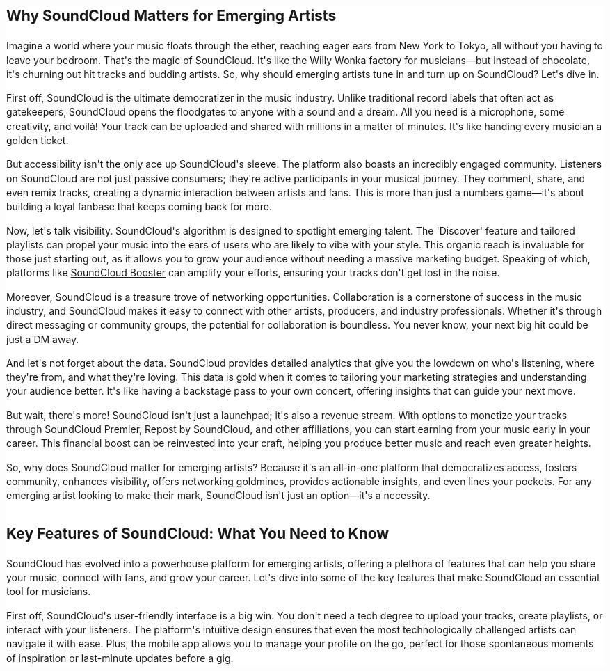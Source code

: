 ## Why SoundCloud Matters for Emerging Artists

Imagine a world where your music floats through the ether, reaching eager ears from New York to Tokyo, all without you having to leave your bedroom. That's the magic of SoundCloud. It's like the Willy Wonka factory for musicians—but instead of chocolate, it's churning out hit tracks and budding artists. So, why should emerging artists tune in and turn up on SoundCloud? Let's dive in.

First off, SoundCloud is the ultimate democratizer in the music industry. Unlike traditional record labels that often act as gatekeepers, SoundCloud opens the floodgates to anyone with a sound and a dream. All you need is a microphone, some creativity, and voilà! Your track can be uploaded and shared with millions in a matter of minutes. It's like handing every musician a golden ticket.

But accessibility isn't the only ace up SoundCloud's sleeve. The platform also boasts an incredibly engaged community. Listeners on SoundCloud are not just passive consumers; they're active participants in your musical journey. They comment, share, and even remix tracks, creating a dynamic interaction between artists and fans. This is more than just a numbers game—it's about building a loyal fanbase that keeps coming back for more.



Now, let's talk visibility. SoundCloud's algorithm is designed to spotlight emerging talent. The 'Discover' feature and tailored playlists can propel your music into the ears of users who are likely to vibe with your style. This organic reach is invaluable for those just starting out, as it allows you to grow your audience without needing a massive marketing budget. Speaking of which, platforms like [SoundCloud Booster](https://soundcloudbooster.com) can amplify your efforts, ensuring your tracks don't get lost in the noise.

Moreover, SoundCloud is a treasure trove of networking opportunities. Collaboration is a cornerstone of success in the music industry, and SoundCloud makes it easy to connect with other artists, producers, and industry professionals. Whether it's through direct messaging or community groups, the potential for collaboration is boundless. You never know, your next big hit could be just a DM away.

And let's not forget about the data. SoundCloud provides detailed analytics that give you the lowdown on who's listening, where they're from, and what they're loving. This data is gold when it comes to tailoring your marketing strategies and understanding your audience better. It's like having a backstage pass to your own concert, offering insights that can guide your next move.

But wait, there's more! SoundCloud isn't just a launchpad; it's also a revenue stream. With options to monetize your tracks through SoundCloud Premier, Repost by SoundCloud, and other affiliations, you can start earning from your music early in your career. This financial boost can be reinvested into your craft, helping you produce better music and reach even greater heights.

So, why does SoundCloud matter for emerging artists? Because it's an all-in-one platform that democratizes access, fosters community, enhances visibility, offers networking goldmines, provides actionable insights, and even lines your pockets. For any emerging artist looking to make their mark, SoundCloud isn't just an option—it's a necessity.

## Key Features of SoundCloud: What You Need to Know

SoundCloud has evolved into a powerhouse platform for emerging artists, offering a plethora of features that can help you share your music, connect with fans, and grow your career. Let's dive into some of the key features that make SoundCloud an essential tool for musicians.

First off, SoundCloud's user-friendly interface is a big win. You don't need a tech degree to upload your tracks, create playlists, or interact with your listeners. The platform's intuitive design ensures that even the most technologically challenged artists can navigate it with ease. Plus, the mobile app allows you to manage your profile on the go, perfect for those spontaneous moments of inspiration or last-minute updates before a gig.
